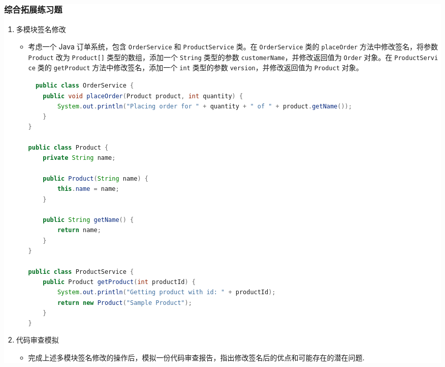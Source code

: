 ### 综合拓展练习题

1. 多模块签名修改

   - 考虑一个 Java 订单系统，包含 `OrderService` 和 `ProductService` 类。在 `OrderService` 类的 `placeOrder` 方法中修改签名，将参数
     `Product` 改为 `Product[]` 类型的数组，添加一个 `String` 类型的参数 `customerName`，并修改返回值为 `Order` 对象。在
     `ProductService` 类的 `getProduct` 方法中修改签名，添加一个 `int` 类型的参数 `version`，并修改返回值为 `Product` 对象。

      ```java
        public class OrderService {
          public void placeOrder(Product product, int quantity) {
              System.out.println("Placing order for " + quantity + " of " + product.getName());
          }
      }
   
      public class Product {
          private String name;
   
          public Product(String name) {
              this.name = name;
          }
   
          public String getName() {
              return name;
          }
      }
   
      public class ProductService {
          public Product getProduct(int productId) {
              System.out.println("Getting product with id: " + productId);
              return new Product("Sample Product");
          }
      }
      ```

2. 代码审查模拟
    - 完成上述多模块签名修改的操作后，模拟一份代码审查报告，指出修改签名后的优点和可能存在的潜在问题.